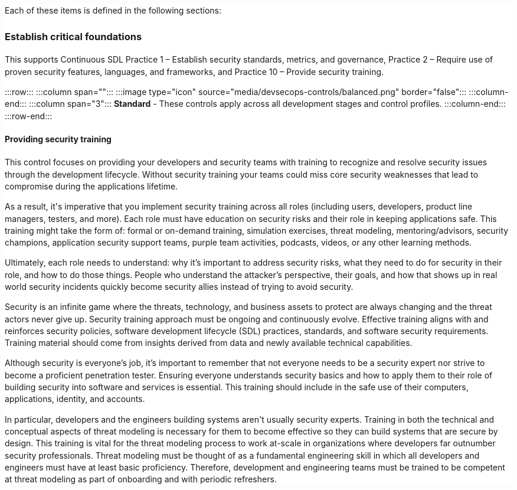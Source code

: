 Each of these items is defined in the following sections:

### Establish critical foundations

This supports Continuous SDL Practice 1 – Establish security standards, metrics, and governance, Practice 2 – Require use of proven security features, languages, and frameworks, and Practice 10 – Provide security training.

:::row:::
   :::column span="":::
      :::image type="icon" source="media/devsecops-controls/balanced.png" border="false":::
   :::column-end:::
   :::column span="3":::
      **Standard** - These controls apply across all development stages and control profiles.
   :::column-end:::
:::row-end:::

#### Providing security training

This control focuses on providing your developers and security teams with training to recognize and resolve security issues through the development lifecycle. Without security training your teams could miss core security weaknesses that lead to compromise during the applications lifetime.

As a result, it's imperative that you implement security training across all roles (including users, developers, product line managers, testers, and more). Each role must have education on security risks and their role in keeping applications safe. This training might take the form of: formal or on-demand training, simulation exercises, threat modeling, mentoring/advisors, security champions, application security support teams, purple team activities, podcasts, videos, or any other learning methods.

Ultimately, each role needs to understand: why it’s important to address security risks, what they need to do for security in their role, and how to do those things. People who understand the attacker’s perspective, their goals, and how that shows up in real world security incidents quickly become security allies instead of trying to avoid security.

Security is an infinite game where the threats, technology, and business assets to protect are always changing and the threat actors never give up. Security training approach must be ongoing and continuously evolve. Effective training aligns with and reinforces security policies, software development lifecycle (SDL) practices, standards, and software security requirements. Training material should come from insights derived from data and newly available technical capabilities.

Although security is everyone’s job, it’s important to remember that not everyone needs to be a security expert nor strive to become a proficient penetration tester. Ensuring everyone understands security basics and how to apply them to their role of building security into software and services is essential. This training should include in the safe use of their computers, applications, identity, and accounts.

In particular, developers and the engineers building systems aren't usually security experts. Training in both the technical and conceptual aspects of threat modeling is necessary for them to become effective so they can build systems that are secure by design. This training is vital for the threat modeling process to work at-scale in organizations where developers far outnumber security professionals. Threat modeling must be thought of as a fundamental engineering skill in which all developers and engineers must have at least basic proficiency. Therefore, development and engineering teams must be trained to be competent at threat modeling as part of onboarding and with periodic refreshers.
